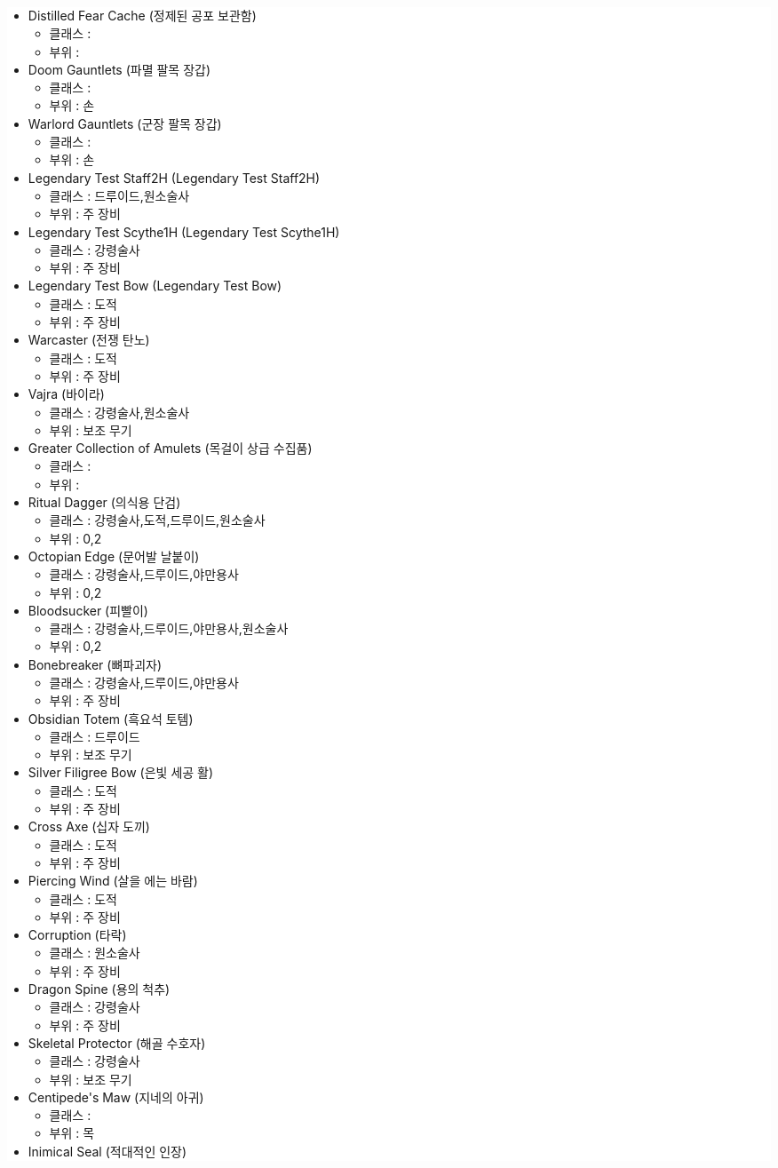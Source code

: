  - Distilled Fear Cache (정제된 공포 보관함)
   - 클래스 : 
   - 부위 : 
 - Doom Gauntlets (파멸 팔목 장갑)
   - 클래스 : 
   - 부위 : 손
 - Warlord Gauntlets (군장 팔목 장갑)
   - 클래스 : 
   - 부위 : 손
 - Legendary Test Staff2H (Legendary Test Staff2H)
   - 클래스 : 드루이드,원소술사
   - 부위 : 주 장비
 - Legendary Test Scythe1H (Legendary Test Scythe1H)
   - 클래스 : 강령술사
   - 부위 : 주 장비
 - Legendary Test Bow (Legendary Test Bow)
   - 클래스 : 도적
   - 부위 : 주 장비
 - Warcaster (전쟁 탄노)
   - 클래스 : 도적
   - 부위 : 주 장비
 - Vajra (바이라)
   - 클래스 : 강령술사,원소술사
   - 부위 : 보조 무기
 - Greater Collection of Amulets (목걸이 상급 수집품)
   - 클래스 : 
   - 부위 : 
 - Ritual Dagger (의식용 단검)
   - 클래스 : 강령술사,도적,드루이드,원소술사
   - 부위 : 0,2
 - Octopian Edge (문어발 날붙이)
   - 클래스 : 강령술사,드루이드,야만용사
   - 부위 : 0,2
 - Bloodsucker (피빨이)
   - 클래스 : 강령술사,드루이드,야만용사,원소술사
   - 부위 : 0,2
 - Bonebreaker (뼈파괴자)
   - 클래스 : 강령술사,드루이드,야만용사
   - 부위 : 주 장비
 - Obsidian Totem (흑요석 토템)
   - 클래스 : 드루이드
   - 부위 : 보조 무기
 - Silver Filigree Bow (은빛 세공 활)
   - 클래스 : 도적
   - 부위 : 주 장비
 - Cross Axe (십자 도끼)
   - 클래스 : 도적
   - 부위 : 주 장비
 - Piercing Wind (살을 에는 바람)
   - 클래스 : 도적
   - 부위 : 주 장비
 - Corruption (타락)
   - 클래스 : 원소술사
   - 부위 : 주 장비
 - Dragon Spine (용의 척추)
   - 클래스 : 강령술사
   - 부위 : 주 장비
 - Skeletal Protector (해골 수호자)
   - 클래스 : 강령술사
   - 부위 : 보조 무기
 - Centipede's Maw (지네의 아귀)
   - 클래스 : 
   - 부위 : 목
 - Inimical Seal (적대적인 인장)